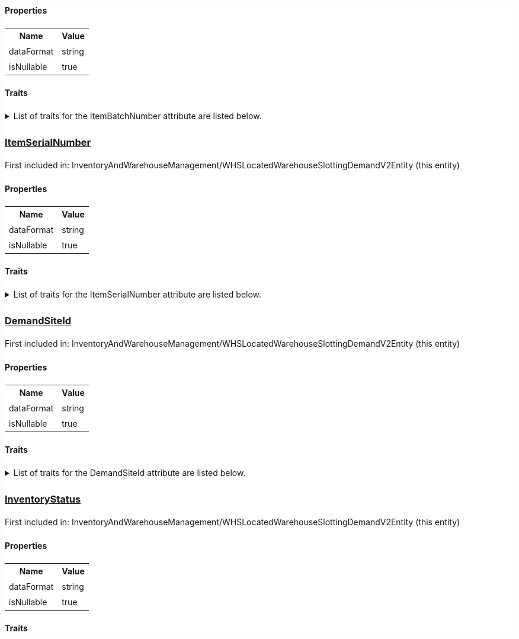 #### Properties

<table><tr><th>Name</th><th>Value</th></tr><tr><td>dataFormat</td><td>string</td></tr><tr><td>isNullable</td><td>true</td></tr></table>

#### Traits

<details><summary>List of traits for the ItemBatchNumber attribute are listed below.</summary></details>

### <a href=#ItemSerialNumber name="ItemSerialNumber">ItemSerialNumber</a>

First included in: InventoryAndWarehouseManagement/WHSLocatedWarehouseSlottingDemandV2Entity (this entity)  

#### Properties

<table><tr><th>Name</th><th>Value</th></tr><tr><td>dataFormat</td><td>string</td></tr><tr><td>isNullable</td><td>true</td></tr></table>

#### Traits

<details><summary>List of traits for the ItemSerialNumber attribute are listed below.</summary></details>

### <a href=#DemandSiteId name="DemandSiteId">DemandSiteId</a>

First included in: InventoryAndWarehouseManagement/WHSLocatedWarehouseSlottingDemandV2Entity (this entity)  

#### Properties

<table><tr><th>Name</th><th>Value</th></tr><tr><td>dataFormat</td><td>string</td></tr><tr><td>isNullable</td><td>true</td></tr></table>

#### Traits

<details><summary>List of traits for the DemandSiteId attribute are listed below.</summary></details>

### <a href=#InventoryStatus name="InventoryStatus">InventoryStatus</a>

First included in: InventoryAndWarehouseManagement/WHSLocatedWarehouseSlottingDemandV2Entity (this entity)  

#### Properties

<table><tr><th>Name</th><th>Value</th></tr><tr><td>dataFormat</td><td>string</td></tr><tr><td>isNullable</td><td>true</td></tr></table>

#### Traits
